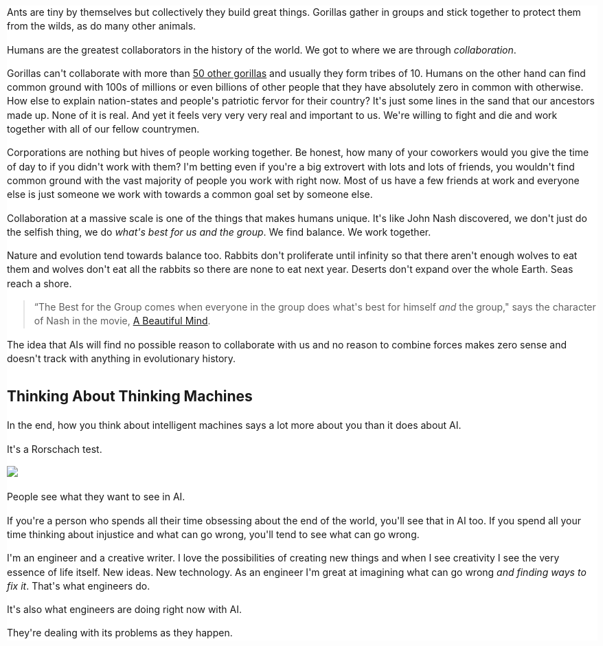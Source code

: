 Ants are tiny by themselves but collectively they build great things.  Gorillas gather in groups and stick together to protect them from the wilds, as do many other animals. 

Humans are the greatest collaborators in the history of the world.  We got to where we are through _collaboration_. 

Gorillas can't collaborate with more than [50 other gorillas](https://www.worldwildlife.org/species/gorilla) and usually they form tribes of 10.  Humans on the other hand can find common ground with 100s of millions or even billions of other people that they have absolutely zero in common with otherwise.  How else to explain nation-states and people's patriotic fervor for their country?  It's just some lines in the sand that our ancestors made up.  None of it is real.  And yet it feels very very very real and important to us.  We're willing to fight and die and work together with all of our fellow countrymen. 

Corporations are nothing but hives of people working together.  Be honest, how many of your coworkers would you give the time of day to if you didn't work with them?  I'm betting even if you're a big extrovert with lots and lots of friends, you wouldn't find common ground with the vast majority of people you work with right now.  Most of us have a few friends at work and everyone else is just someone we work with towards a common goal set by someone else. 

Collaboration at a massive scale is one of the things that makes humans unique.  It's like John Nash discovered, we don't just do the selfish thing, we do _what's best for us and the group_.  We find balance.  We work together.

Nature and evolution tend towards balance too. Rabbits don't proliferate until infinity so that there aren't enough wolves to eat them and wolves don't eat all the rabbits so there are none to eat next year. Deserts don't expand over the whole Earth. Seas reach a shore.

> “The Best for the Group comes when everyone in the group does what's best for himself _and_ the group," says the character of Nash in the movie, [A Beautiful Mind](https://www.youtube.com/watch?v=2d_dtTZQyUM).

The idea that AIs will find no possible reason to collaborate with us and no reason to combine forces makes zero sense and doesn't track with anything in evolutionary history. 

## **Thinking About Thinking Machines**

In the end, how you think about intelligent machines says a lot more about you than it does about AI. 

It's a Rorschach test. 

![](https://substackcdn.com/image/fetch/w_1456,c_limit,f_auto,q_auto:good,fl_progressive:steep/https%3A%2F%2Fsubstack-post-media.s3.amazonaws.com%2Fpublic%2Fimages%2Fe72c89ce-fc8c-4b96-ab53-9c4010441f3b_1000x563.jpeg)

People see what they want to see in AI.

If you're a person who spends all their time obsessing about the end of the world, you'll see that in AI too. If you spend all your time thinking about injustice and what can go wrong, you'll tend to see what can go wrong.

I'm an engineer and a creative writer. I love the possibilities of creating new things and when I see creativity I see the very essence of life itself. New ideas. New technology. As an engineer I'm great at imagining what can go wrong _and finding ways to fix it_. That's what engineers do.

It's also what engineers are doing right now with AI.

They're dealing with its problems as they happen.
